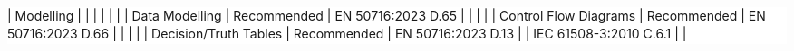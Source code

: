 | Modelling                                                                                                                                                                                       |                    |                                                                                                                                                                                                                                                                                                                                                                       |                                                                                                                                                                                                                                                                                                                                          |                                                                                                                                                                                                                                                                                                                                                                                                                    |                |
| Data Modelling                                                                                                                                                                                  | Recommended        | EN 50716:2023 D.65                                                                                                                                                                                                                                                                                                                                                    |                                                                                                                                                                                                                                                                                                                                          |                                                                                                                                                                                                                                                                                                                                                                                                                    |                |
| Control Flow Diagrams                                                                                                                                                                           | Recommended        | EN 50716:2023 D.66                                                                                                                                                                                                                                                                                                                                                    |                                                                                                                                                                                                                                                                                                                                          |                                                                                                                                                                                                                                                                                                                                                                                                                    |                |
| Decision/Truth Tables                                                                                                                                                                           | Recommended        | EN 50716:2023 D.13                                                                                                                                                                                                                                                                                                                                                    |                                                                                                                                                                                                                                                                                                                                          | IEC 61508-3:2010 C.6.1                                                                                                                                                                                                                                                                                                                                                                                             |                |